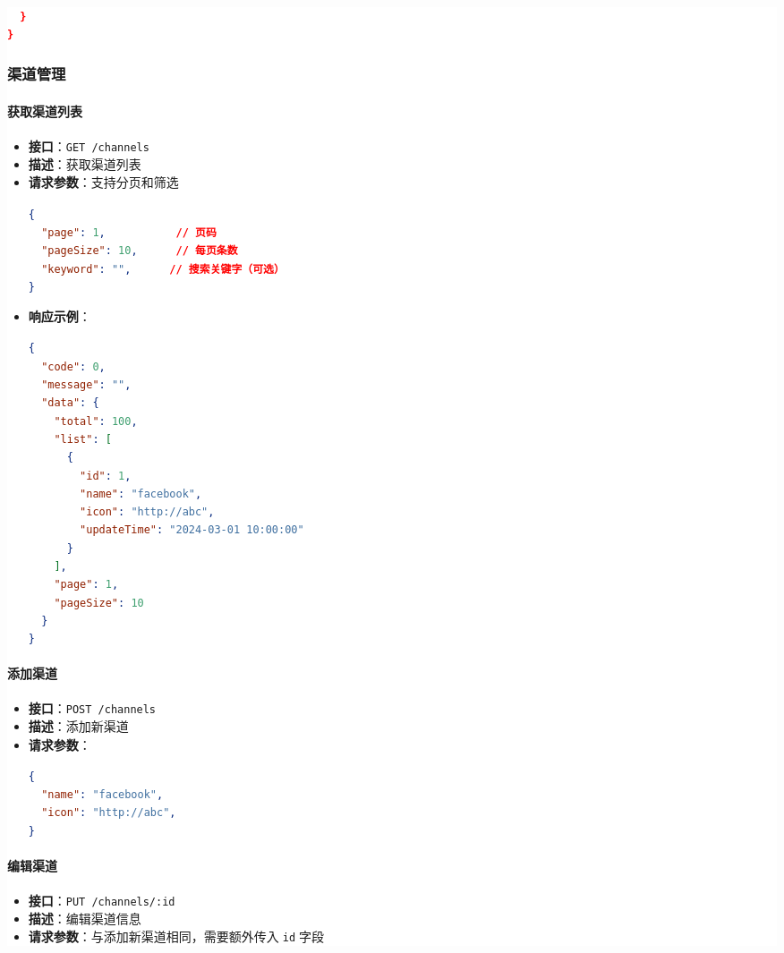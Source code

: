   ```json
    }
  }
  ```

### 渠道管理

#### 获取渠道列表
- **接口**：`GET /channels`
- **描述**：获取渠道列表
- **请求参数**：支持分页和筛选
  ```json
  {
    "page": 1,           // 页码
    "pageSize": 10,      // 每页条数
    "keyword": "",      // 搜索关键字（可选）
  }
  ```
- **响应示例**：
  ```json
  {
    "code": 0,
    "message": "",
    "data": {
      "total": 100,
      "list": [
        {
          "id": 1,
          "name": "facebook", 
          "icon": "http://abc",
          "updateTime": "2024-03-01 10:00:00"
        }
      ],
      "page": 1,
      "pageSize": 10
    }
  }
  ```

#### 添加渠道
- **接口**：`POST /channels`
- **描述**：添加新渠道
- **请求参数**：
  ```json
  {
    "name": "facebook", 
    "icon": "http://abc",
  }
  ```
#### 编辑渠道
- **接口**：`PUT /channels/:id`
- **描述**：编辑渠道信息
- **请求参数**：与添加新渠道相同，需要额外传入 `id` 字段
